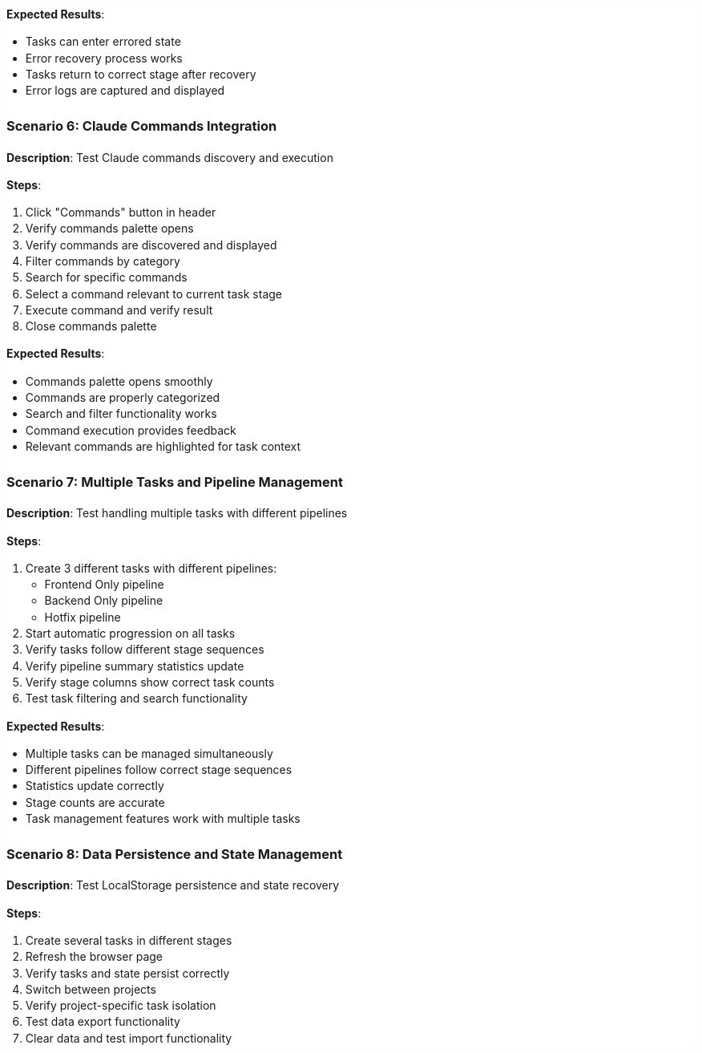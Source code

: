 **Expected Results**:
- Tasks can enter errored state
- Error recovery process works
- Tasks return to correct stage after recovery
- Error logs are captured and displayed

### Scenario 6: Claude Commands Integration
**Description**: Test Claude commands discovery and execution

**Steps**:
1. Click "Commands" button in header
2. Verify commands palette opens
3. Verify commands are discovered and displayed
4. Filter commands by category
5. Search for specific commands
6. Select a command relevant to current task stage
7. Execute command and verify result
8. Close commands palette

**Expected Results**:
- Commands palette opens smoothly
- Commands are properly categorized
- Search and filter functionality works
- Command execution provides feedback
- Relevant commands are highlighted for task context

### Scenario 7: Multiple Tasks and Pipeline Management
**Description**: Test handling multiple tasks with different pipelines

**Steps**:
1. Create 3 different tasks with different pipelines:
   - Frontend Only pipeline
   - Backend Only pipeline
   - Hotfix pipeline
2. Start automatic progression on all tasks
3. Verify tasks follow different stage sequences
4. Verify pipeline summary statistics update
5. Verify stage columns show correct task counts
6. Test task filtering and search functionality

**Expected Results**:
- Multiple tasks can be managed simultaneously
- Different pipelines follow correct stage sequences
- Statistics update correctly
- Stage counts are accurate
- Task management features work with multiple tasks

### Scenario 8: Data Persistence and State Management
**Description**: Test LocalStorage persistence and state recovery

**Steps**:
1. Create several tasks in different stages
2. Refresh the browser page
3. Verify tasks and state persist correctly
4. Switch between projects
5. Verify project-specific task isolation
6. Test data export functionality
7. Clear data and test import functionality
